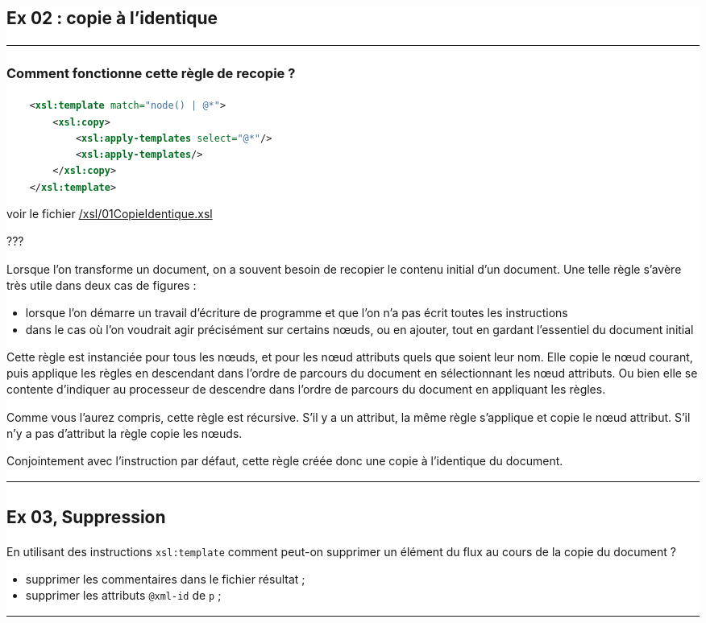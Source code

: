 
## Ex 02 : copie à l’identique

---

### Comment fonctionne cette règle de recopie ?

```xml
    <xsl:template match="node() | @*">
        <xsl:copy>
            <xsl:apply-templates select="@*"/>
            <xsl:apply-templates/>
        </xsl:copy>
    </xsl:template>
```

voir le fichier  [/xsl/01CopieIdentique.xsl](/xsl/01CopieIdentique.xsl)


???

Lorsque l’on transforme un document, on a souvent besoin de recopier le contenu initial d’un document.
Une telle règle s’avère très utile dans deux cas de figures :

- lorsque l’on démarre un travail d’écriture de programme et que l’on n’a pas écrit toutes les instructions
- dans le cas où l’on voudrait agir précisément sur certains nœuds, ou en ajouter, tout en gardant l’essentiel du document initial

Cette règle est instanciée pour tous les nœuds, et pour les nœud attributs quels que soient leur nom.
Elle copie le nœud courant, puis applique les règles en descendant dans l’ordre de parcours du document en sélectionnant les nœud attributs.
Ou bien elle se contente d’indiquer au processeur de descendre dans l’ordre de parcours du document en appliquant les règles.

Comme vous l’aurez compris, cette règle est récursive. S’il y a un attribut, la même règle s’applique et copie le nœud attribut.
S’il n’y a pas d’attribut la règle copie les nœuds.

Conjointement avec l’instruction par défaut, cette règle créée donc une copie à l’identique du document.

---

## Ex 03, Suppression

En utilisant des instructions `xsl:template` comment peut-on supprimer un élément du flux au cours de la copie du document ?

- supprimer les commentaires dans le fichier résultat ;
- supprimer les attributs `@xml-id` de `p` ;

---
